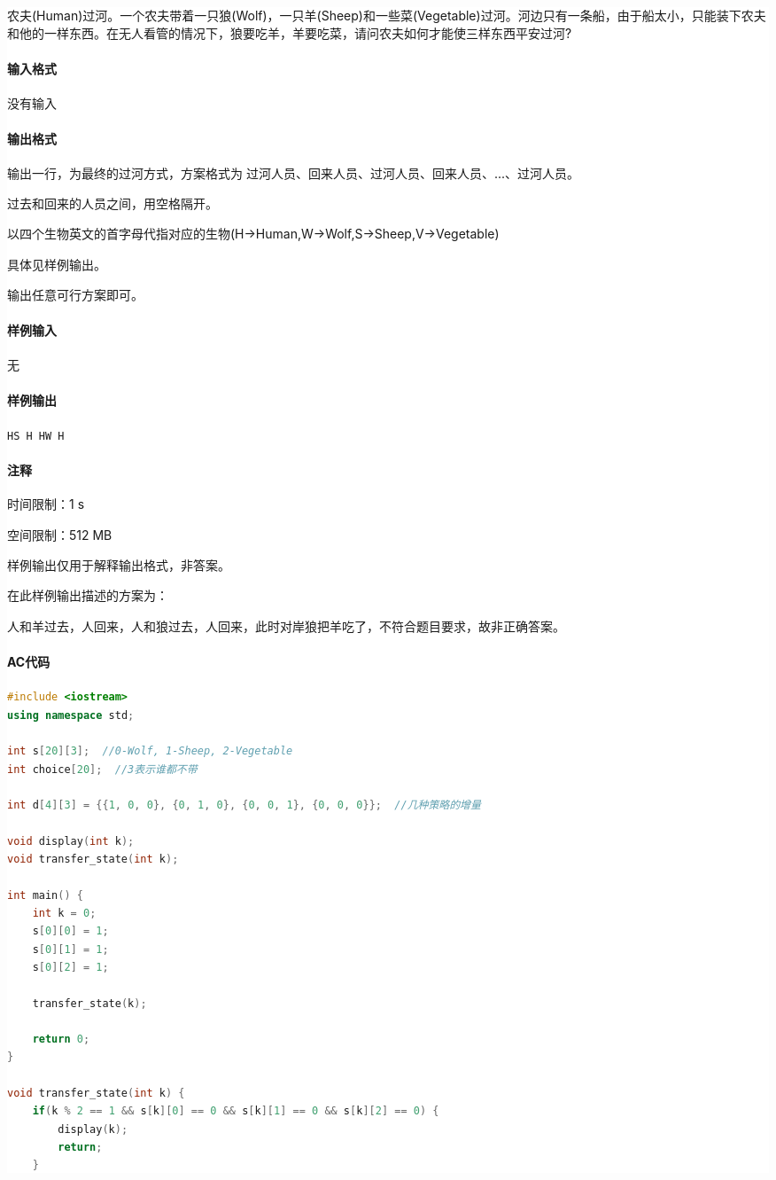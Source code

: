 农夫(Human)过河。一个农夫带着一只狼(Wolf)，一只羊(Sheep)和一些菜(Vegetable)过河。河边只有一条船，由于船太小，只能装下农夫和他的一样东西。在无人看管的情况下，狼要吃羊，羊要吃菜，请问农夫如何才能使三样东西平安过河?

#### 输入格式

没有输入

#### 输出格式

输出一行，为最终的过河方式，方案格式为 过河人员、回来人员、过河人员、回来人员、...、过河人员。

过去和回来的人员之间，用空格隔开。

以四个生物英文的首字母代指对应的生物(H->Human,W->Wolf,S->Sheep,V->Vegetable)

具体见样例输出。

输出任意可行方案即可。

#### 样例输入

无

#### 样例输出

```
HS H HW H
```

#### 注释

时间限制：1 s

空间限制：512 MB

样例输出仅用于解释输出格式，非答案。

在此样例输出描述的方案为：

人和羊过去，人回来，人和狼过去，人回来，此时对岸狼把羊吃了，不符合题目要求，故非正确答案。

#### AC代码

```c++
#include <iostream>
using namespace std;

int s[20][3];  //0-Wolf, 1-Sheep, 2-Vegetable
int choice[20];  //3表示谁都不带

int d[4][3] = {{1, 0, 0}, {0, 1, 0}, {0, 0, 1}, {0, 0, 0}};  //几种策略的增量

void display(int k);
void transfer_state(int k);

int main() {
    int k = 0;
    s[0][0] = 1;
    s[0][1] = 1;
    s[0][2] = 1;

    transfer_state(k);

    return 0;
}

void transfer_state(int k) {
    if(k % 2 == 1 && s[k][0] == 0 && s[k][1] == 0 && s[k][2] == 0) {
        display(k);
        return;
    }
```